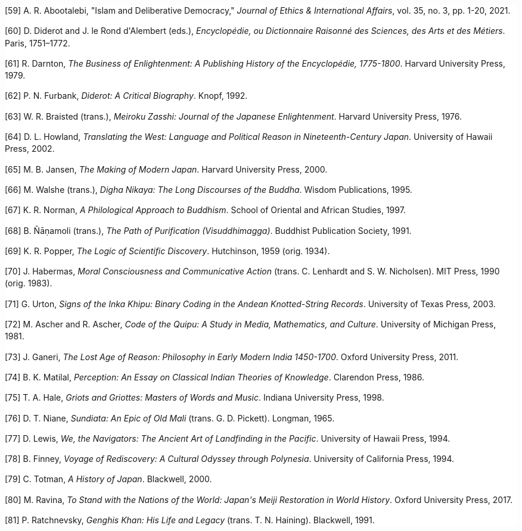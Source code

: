 [59] A. R. Abootalebi, "Islam and Deliberative Democracy," *Journal of Ethics & International Affairs*, vol. 35, no. 3, pp. 1-20, 2021.  

[60] D. Diderot and J. le Rond d'Alembert (eds.), *Encyclopédie, ou Dictionnaire Raisonné des Sciences, des Arts et des Métiers*. Paris, 1751–1772.  

[61] R. Darnton, *The Business of Enlightenment: A Publishing History of the Encyclopédie, 1775-1800*. Harvard University Press, 1979.  

[62] P. N. Furbank, *Diderot: A Critical Biography*. Knopf, 1992.  

[63] W. R. Braisted (trans.), *Meiroku Zasshi: Journal of the Japanese Enlightenment*. Harvard University Press, 1976.  

[64] D. L. Howland, *Translating the West: Language and Political Reason in Nineteenth-Century Japan*. University of Hawaii Press, 2002.  

[65] M. B. Jansen, *The Making of Modern Japan*. Harvard University Press, 2000.  

[66] M. Walshe (trans.), *Digha Nikaya: The Long Discourses of the Buddha*. Wisdom Publications, 1995.  

[67] K. R. Norman, *A Philological Approach to Buddhism*. School of Oriental and African Studies, 1997.  

[68] B. Ñāṇamoli (trans.), *The Path of Purification (Visuddhimagga)*. Buddhist Publication Society, 1991.  

[69] K. R. Popper, *The Logic of Scientific Discovery*. Hutchinson, 1959 (orig. 1934).  

[70] J. Habermas, *Moral Consciousness and Communicative Action* (trans. C. Lenhardt and S. W. Nicholsen). MIT Press, 1990 (orig. 1983).  

[71] G. Urton, *Signs of the Inka Khipu: Binary Coding in the Andean Knotted-String Records*. University of Texas Press, 2003.  

[72] M. Ascher and R. Ascher, *Code of the Quipu: A Study in Media, Mathematics, and Culture*. University of Michigan Press, 1981.  

[73] J. Ganeri, *The Lost Age of Reason: Philosophy in Early Modern India 1450-1700*. Oxford University Press, 2011.  

[74] B. K. Matilal, *Perception: An Essay on Classical Indian Theories of Knowledge*. Clarendon Press, 1986.  

[75] T. A. Hale, *Griots and Griottes: Masters of Words and Music*. Indiana University Press, 1998.  

[76] D. T. Niane, *Sundiata: An Epic of Old Mali* (trans. G. D. Pickett). Longman, 1965.  

[77] D. Lewis, *We, the Navigators: The Ancient Art of Landfinding in the Pacific*. University of Hawaii Press, 1994.  

[78] B. Finney, *Voyage of Rediscovery: A Cultural Odyssey through Polynesia*. University of California Press, 1994.  

[79] C. Totman, *A History of Japan*. Blackwell, 2000.  

[80] M. Ravina, *To Stand with the Nations of the World: Japan's Meiji Restoration in World History*. Oxford University Press, 2017.  

[81] P. Ratchnevsky, *Genghis Khan: His Life and Legacy* (trans. T. N. Haining). Blackwell, 1991.  
